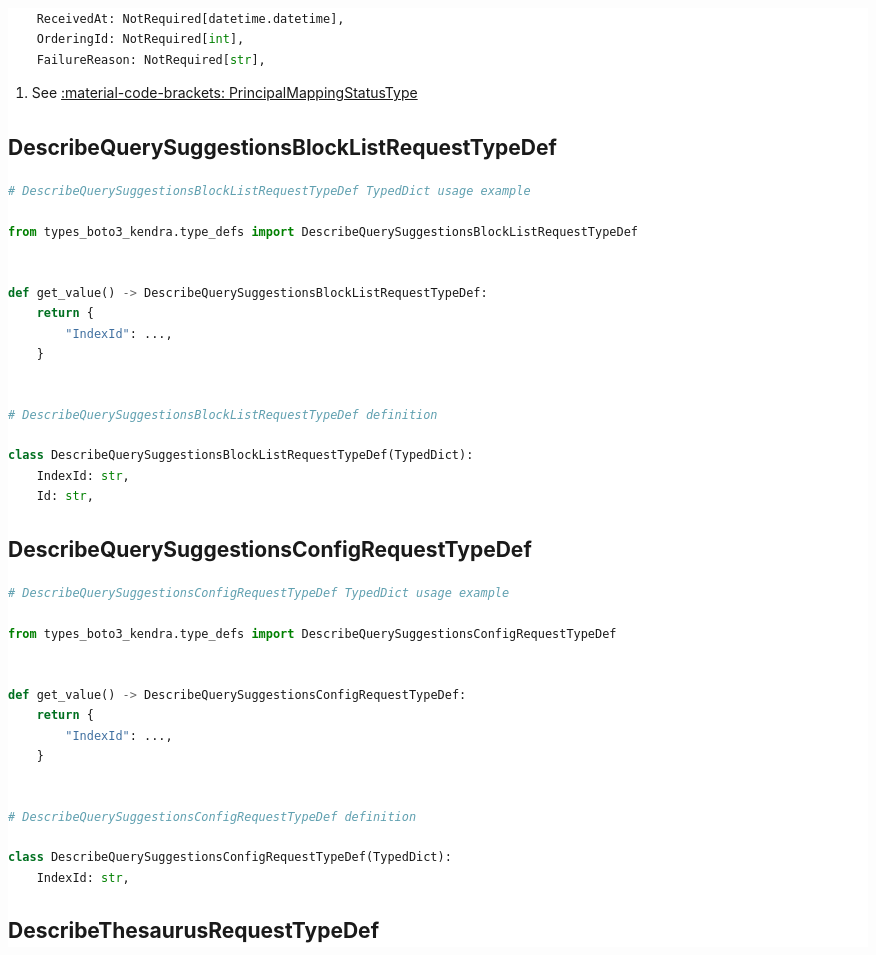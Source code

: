 ```python
    ReceivedAt: NotRequired[datetime.datetime],
    OrderingId: NotRequired[int],
    FailureReason: NotRequired[str],
```

1. See [:material-code-brackets: PrincipalMappingStatusType](./literals.md#principalmappingstatustype)

## DescribeQuerySuggestionsBlockListRequestTypeDef

```python
# DescribeQuerySuggestionsBlockListRequestTypeDef TypedDict usage example

from types_boto3_kendra.type_defs import DescribeQuerySuggestionsBlockListRequestTypeDef


def get_value() -> DescribeQuerySuggestionsBlockListRequestTypeDef:
    return {
        "IndexId": ...,
    }


# DescribeQuerySuggestionsBlockListRequestTypeDef definition

class DescribeQuerySuggestionsBlockListRequestTypeDef(TypedDict):
    IndexId: str,
    Id: str,
```


## DescribeQuerySuggestionsConfigRequestTypeDef

```python
# DescribeQuerySuggestionsConfigRequestTypeDef TypedDict usage example

from types_boto3_kendra.type_defs import DescribeQuerySuggestionsConfigRequestTypeDef


def get_value() -> DescribeQuerySuggestionsConfigRequestTypeDef:
    return {
        "IndexId": ...,
    }


# DescribeQuerySuggestionsConfigRequestTypeDef definition

class DescribeQuerySuggestionsConfigRequestTypeDef(TypedDict):
    IndexId: str,
```


## DescribeThesaurusRequestTypeDef
